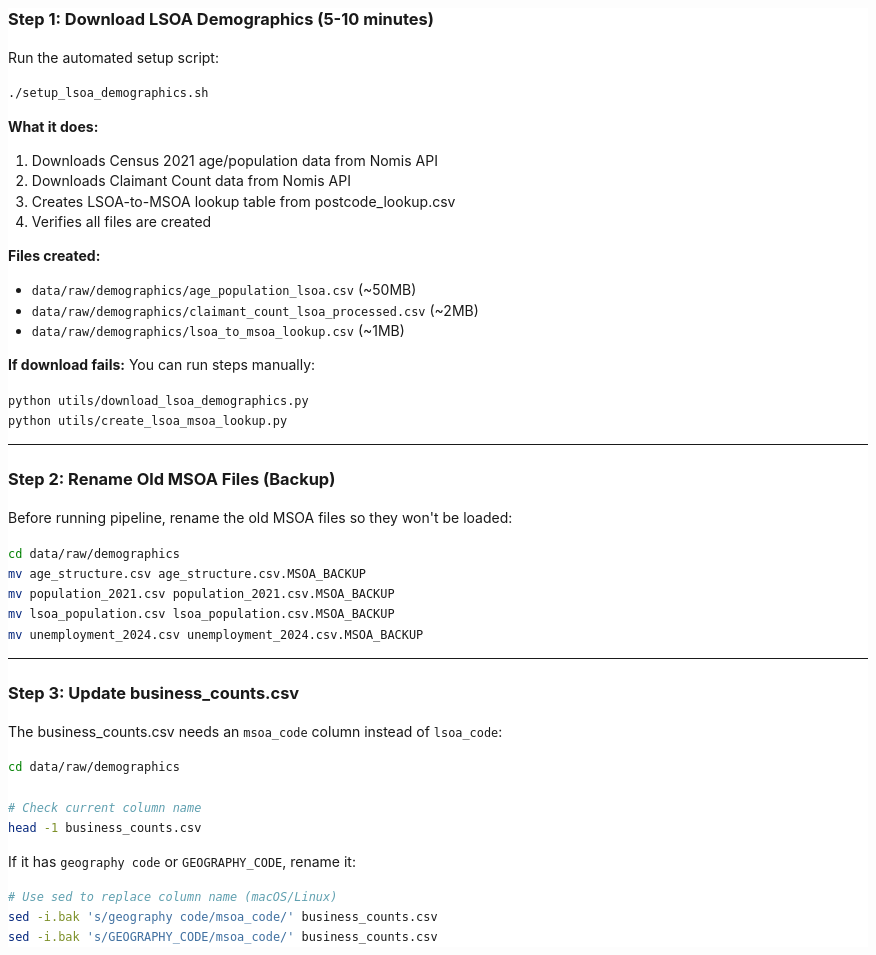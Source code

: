 ### Step 1: Download LSOA Demographics (5-10 minutes)

Run the automated setup script:

```bash
./setup_lsoa_demographics.sh
```

**What it does:**
1. Downloads Census 2021 age/population data from Nomis API
2. Downloads Claimant Count data from Nomis API
3. Creates LSOA-to-MSOA lookup table from postcode_lookup.csv
4. Verifies all files are created

**Files created:**
- `data/raw/demographics/age_population_lsoa.csv` (~50MB)
- `data/raw/demographics/claimant_count_lsoa_processed.csv` (~2MB)
- `data/raw/demographics/lsoa_to_msoa_lookup.csv` (~1MB)

**If download fails:**
You can run steps manually:
```bash
python utils/download_lsoa_demographics.py
python utils/create_lsoa_msoa_lookup.py
```

---

### Step 2: Rename Old MSOA Files (Backup)

Before running pipeline, rename the old MSOA files so they won't be loaded:

```bash
cd data/raw/demographics
mv age_structure.csv age_structure.csv.MSOA_BACKUP
mv population_2021.csv population_2021.csv.MSOA_BACKUP
mv lsoa_population.csv lsoa_population.csv.MSOA_BACKUP
mv unemployment_2024.csv unemployment_2024.csv.MSOA_BACKUP
```

---

### Step 3: Update business_counts.csv

The business_counts.csv needs an `msoa_code` column instead of `lsoa_code`:

```bash
cd data/raw/demographics

# Check current column name
head -1 business_counts.csv
```

If it has `geography code` or `GEOGRAPHY_CODE`, rename it:

```bash
# Use sed to replace column name (macOS/Linux)
sed -i.bak 's/geography code/msoa_code/' business_counts.csv
sed -i.bak 's/GEOGRAPHY_CODE/msoa_code/' business_counts.csv
```
